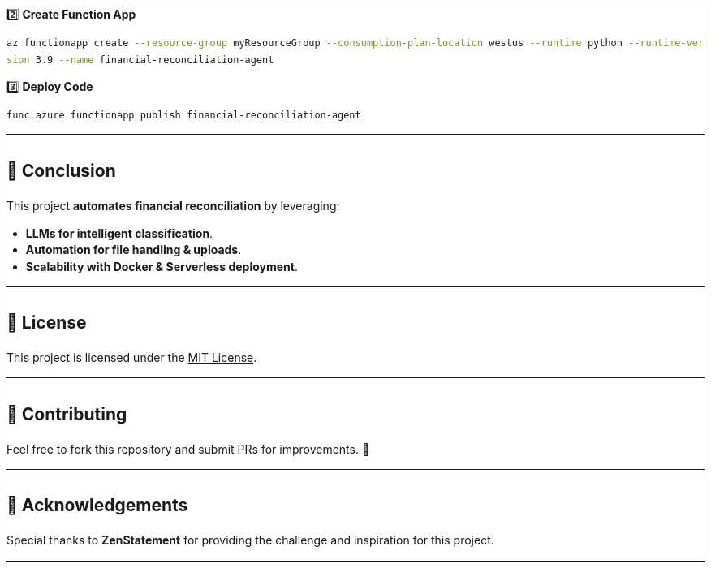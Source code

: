 2️⃣ **Create Function App**
```sh
az functionapp create --resource-group myResourceGroup --consumption-plan-location westus --runtime python --runtime-version 3.9 --name financial-reconciliation-agent
```

3️⃣ **Deploy Code**
```sh
func azure functionapp publish financial-reconciliation-agent
```

---

## **📌 Conclusion**
This project **automates financial reconciliation** by leveraging:
- **LLMs for intelligent classification**.
- **Automation for file handling & uploads**.
- **Scalability with Docker & Serverless deployment**.

---

## **📜 License**
This project is licensed under the [MIT License](LICENSE).

---

## **🤝 Contributing**
Feel free to fork this repository and submit PRs for improvements. 🚀

---

## **🙌 Acknowledgements**
Special thanks to **ZenStatement** for providing the challenge and inspiration for this project.

---
